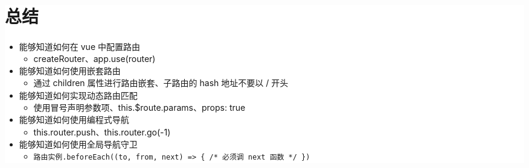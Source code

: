 

# 总结

- 能够知道如何在 vue 中配置路由
  - createRouter、app.use(router)
- 能够知道如何使用嵌套路由
  - 通过 children 属性进行路由嵌套、子路由的 hash 地址不要以 / 开头
- 能够知道如何实现动态路由匹配
  - 使用冒号声明参数项、this.$route.params、props: true
- 能够知道如何使用编程式导航
  - this.router.push、this.router.go(-1)
- 能够知道如何使用全局导航守卫
  - `路由实例.beforeEach((to, from, next) => { /* 必须调 next 函数 */ })`